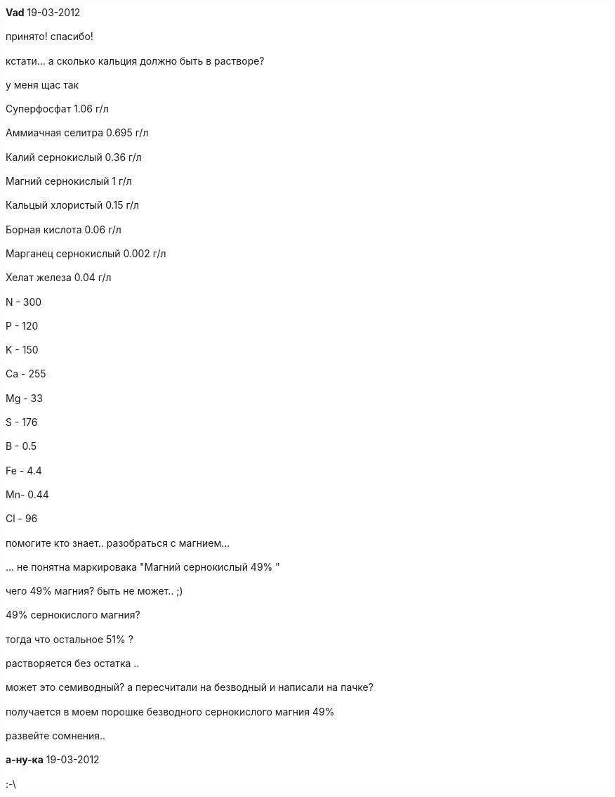 **Vad** 19-03-2012

принято! спасибо!

кстати... а сколько кальция должно быть в растворе?

у меня щас так

Суперфосфат 1.06 г/л 

Аммиачная селитра 0.695 г/л 

Калий сернокислый 0.36 г/л 

Магний сернокислый 1 г/л 

Кальцый хлористый 0.15 г/л 

Борная кислота 0.06 г/л 

Марганец сернокислый 0.002 г/л 

Хелат железа 0.04 г/л 

N - 300

P - 120

K - 150

Ca - 255

Mg - 33

S - 176

B - 0.5

Fe - 4.4

Mn- 0.44

Cl - 96

помогите кто знает.. разобраться с магнием...

... не понятна маркировака "Магний сернокислый 49% "

чего 49% магния? быть не может.. ;)

49% сернокислого магния? 

тогда что остальное 51% ?

растворяется без остатка ..

может это семиводный? а пересчитали на безводный и написали на пачке?

получается в моем порошке безводного сернокислого магния 49%

развейте сомнения..


**а-ну-ка** 19-03-2012

 :-\
